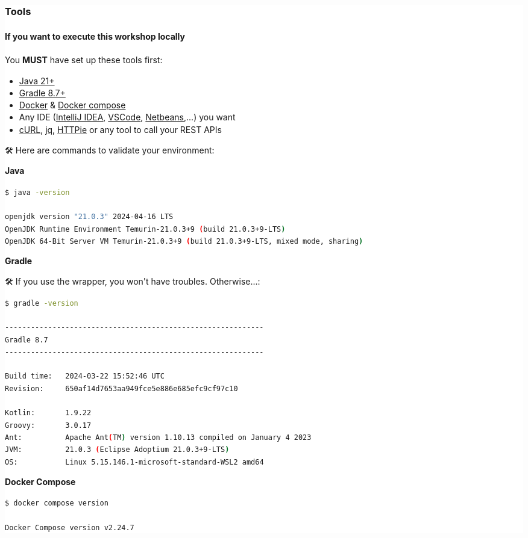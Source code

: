 ### Tools

#### If you want to execute this workshop locally

You **MUST** have set up these tools first:

* [Java 21+](https://adoptium.net/temurin/releases/?version=21)
* [Gradle 8.7+](https://gradle.org/)
* [Docker](https://docs.docker.com/) & [Docker compose](https://docs.docker.com/compose/)
* Any
  IDE ([IntelliJ IDEA](https://www.jetbrains.com/idea), [VSCode](https://code.visualstudio.com/), [Netbeans](https://netbeans.apache.org/),...)
  you want
* [cURL](https://curl.se/), [jq](https://stedolan.github.io/jq/), [HTTPie](https://httpie.io/) or any tool to call your
  REST APIs

🛠️ Here are commands to validate your environment:

**Java**

```bash
$ java -version

openjdk version "21.0.3" 2024-04-16 LTS
OpenJDK Runtime Environment Temurin-21.0.3+9 (build 21.0.3+9-LTS)
OpenJDK 64-Bit Server VM Temurin-21.0.3+9 (build 21.0.3+9-LTS, mixed mode, sharing)
```

**Gradle**

🛠️ If you use the wrapper, you won't have troubles. Otherwise...:

```bash
$ gradle -version

------------------------------------------------------------
Gradle 8.7
------------------------------------------------------------

Build time:   2024-03-22 15:52:46 UTC
Revision:     650af14d7653aa949fce5e886e685efc9cf97c10

Kotlin:       1.9.22
Groovy:       3.0.17
Ant:          Apache Ant(TM) version 1.10.13 compiled on January 4 2023
JVM:          21.0.3 (Eclipse Adoptium 21.0.3+9-LTS)
OS:           Linux 5.15.146.1-microsoft-standard-WSL2 amd64
```

**Docker Compose**

``` bash
$ docker compose version
    
Docker Compose version v2.24.7
```
